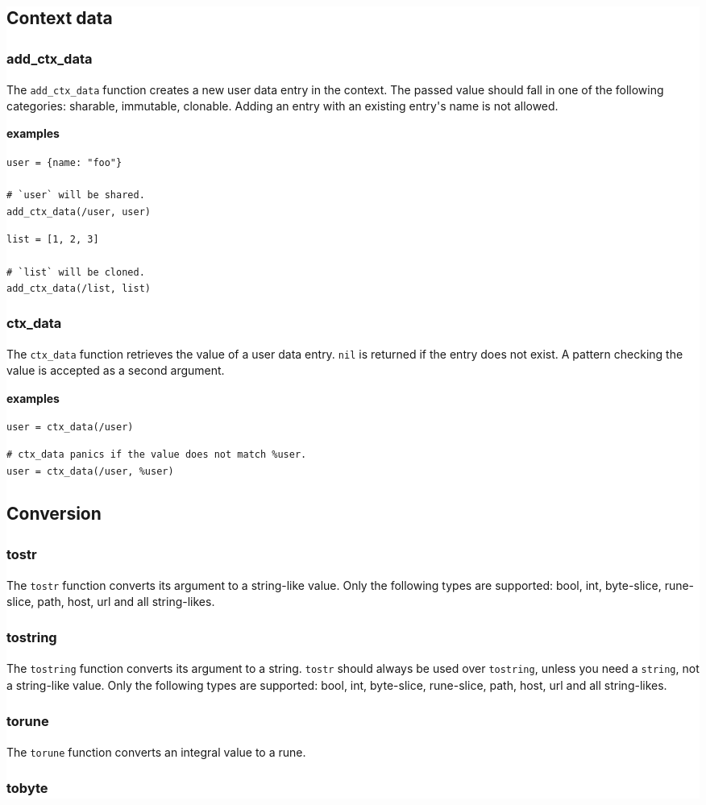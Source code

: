 ## Context data

### add_ctx_data

The `add_ctx_data` function creates a new user data entry in the context. The passed value should fall in one of the following categories: sharable, immutable, clonable. Adding an entry with an  existing entry's name is not allowed.

**examples**

```inox
user = {name: "foo"}

# `user` will be shared.
add_ctx_data(/user, user)
```
```inox
list = [1, 2, 3]

# `list` will be cloned.
add_ctx_data(/list, list)
```
### ctx_data

The `ctx_data` function retrieves the value of a user data entry. `nil` is returned if the entry does not exist. A pattern checking the value is accepted as a second argument.

**examples**

```inox
user = ctx_data(/user)
```
```inox
# ctx_data panics if the value does not match %user.
user = ctx_data(/user, %user)
```

## Conversion

### tostr

The `tostr` function converts its argument to a string-like value. Only the following types are supported: bool, int, byte-slice, rune-slice, path, host, url and all string-likes.
### tostring

The `tostring` function converts its argument to a string. `tostr` should always be used over `tostring`, unless you need a `string`, not a string-like value. Only the following types are supported: bool, int, byte-slice,  rune-slice, path, host, url and all string-likes.
### torune

The `torune` function converts an integral value to a rune.
### tobyte
